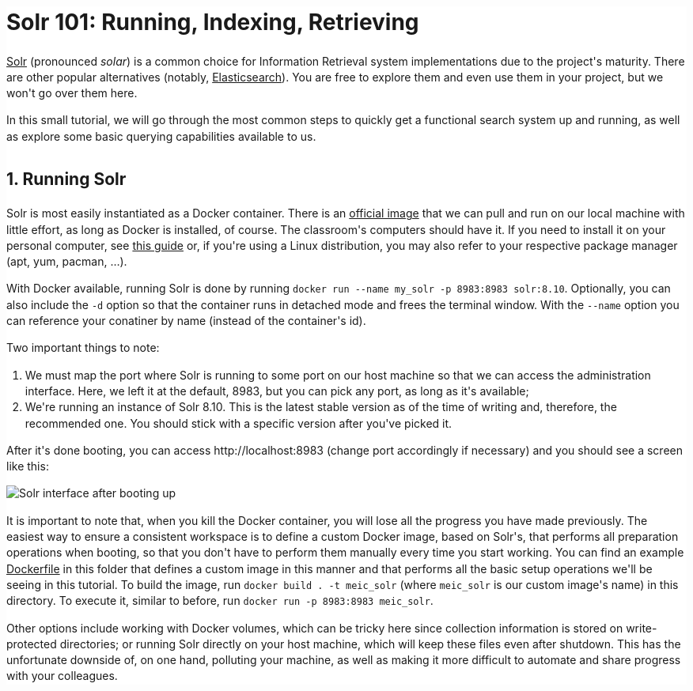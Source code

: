 # Solr 101: Running, Indexing, Retrieving

[Solr](http://solr.apache.org) (pronounced _solar_) is a common choice for Information Retrieval system implementations due to the project's maturity.
There are other popular alternatives (notably, [Elasticsearch](https://www.elastic.co/what-is/elasticsearch)).
You are free to explore them and even use them in your project, but we won't go over them here.

In this small tutorial, we will go through the most common steps to quickly get a functional search system up and running, as well as explore some basic querying capabilities available to us.

## 1. Running Solr
Solr is most easily instantiated as a Docker container.
There is an [official image](https://hub.docker.com/_/solr/) that we can pull and run on our local machine with little effort, as long as Docker is installed, of course.
The classroom's computers should have it.
If you need to install it on your personal computer, see [this guide](https://docs.docker.com/engine/install/) or, if you're using a Linux distribution, you may also refer to your respective package manager (apt, yum, pacman, …).

With Docker available, running Solr is done by running `docker run --name my_solr -p 8983:8983 solr:8.10`. Optionally, you can also include the `-d` option so that the container runs in detached mode and frees the terminal window. With the `--name` option you can reference your conatiner by name (instead of the container's id).

Two important things to note:
1. We must map the port where Solr is running to some port on our host machine so that we can access the administration interface. Here, we left it at the default, 8983, but you can pick any port, as long as it's available;
2. We're running an instance of Solr 8.10. This is the latest stable version as of the time of writing and, therefore, the recommended one.
You should stick with a specific version after you've picked it.

After it's done booting, you can access http://localhost:8983 (change port accordingly if necessary) and you should see a screen like this:

![Solr interface after booting up](images/solr_post_boot.png)

It is important to note that, when you kill the Docker container, you will lose all the progress you have made previously.
The easiest way to ensure a consistent workspace is to define a custom Docker image, based on Solr's, that performs all preparation operations when booting, so that you don't have to perform them manually every time you start working.
You can find an example [Dockerfile](Dockerfile) in this folder that defines a custom image in this manner and that performs all the basic setup operations we'll be seeing in this tutorial.
To build the image, run `docker build . -t meic_solr` (where `meic_solr` is our custom image's name) in this directory.
To execute it, similar to before, run `docker run -p 8983:8983 meic_solr`.

Other options include working with Docker volumes, which can be tricky here since collection information is stored on write-protected directories; or running Solr directly on your host machine, which will keep these files even after shutdown.
This has the unfortunate downside of, on one hand, polluting your machine, as well as making it more difficult to automate and share progress with your colleagues.

